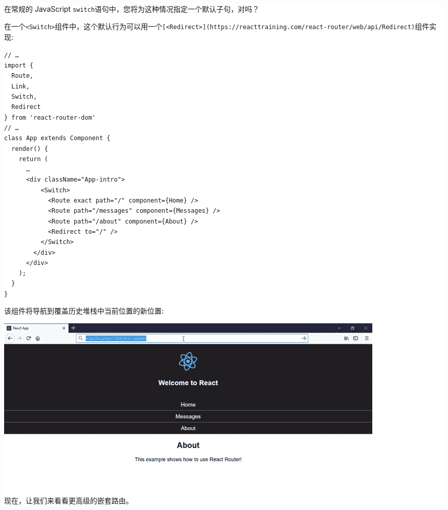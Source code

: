 在常规的 JavaScript `switch`语句中，您将为这种情况指定一个默认子句，对吗？

在一个`<Switch>`组件中，这个默认行为可以用一个`[<Redirect>](https://reacttraining.com/react-router/web/api/Redirect)`组件实现:

```
// …
import {
  Route,
  Link,
  Switch,
  Redirect
} from 'react-router-dom'
// …
class App extends Component {
  render() {
    return (
      …
      <div className="App-intro">
          <Switch>
            <Route exact path="/" component={Home} />
            <Route path="/messages" component={Messages} />
            <Route path="/about" component={About} />
            <Redirect to="/" />
          </Switch>
        </div>
      </div>
    );
  }
}
```

该组件将导航到覆盖历史堆栈中当前位置的新位置:

![React Router DOM: Routes Example](img/f5b9e2d6580640faf7873d9a3fc9c678.png)

现在，让我们来看看更高级的嵌套路由。
